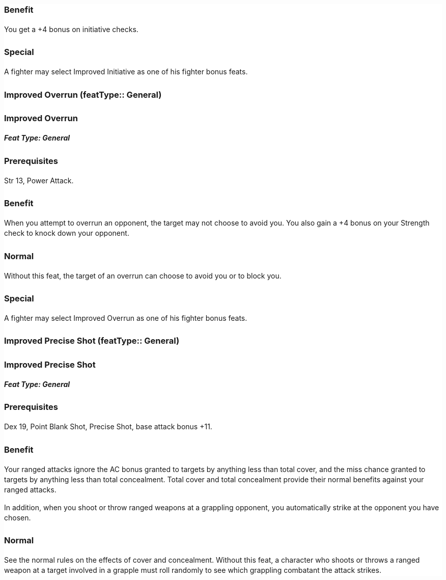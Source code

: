 ### Benefit
You get a +4 bonus on initiative checks.

### Special
A fighter may select Improved Initiative as one of his
fighter bonus feats.

### Improved Overrun (featType:: General)
### Improved Overrun 
***Feat Type: General***

### Prerequisites
Str 13, Power Attack.

### Benefit
When you attempt to overrun an opponent, the target may not
choose to avoid you. You also gain a +4 bonus on your Strength check to
knock down your opponent.

### Normal
Without this feat, the target of an overrun can choose to
avoid you or to block you.

### Special
A fighter may select Improved Overrun as one of his fighter
bonus feats.

### Improved Precise Shot (featType:: General)
### Improved Precise Shot 
***Feat Type: General***

### Prerequisites
Dex 19, Point Blank Shot, Precise Shot, base attack
bonus +11.

### Benefit
Your ranged attacks ignore the AC bonus granted to targets
by anything less than total cover, and the miss chance granted to
targets by anything less than total concealment. Total cover and total
concealment provide their normal benefits against your ranged attacks.

In addition, when you shoot or throw ranged weapons at a grappling
opponent, you automatically strike at the opponent you have chosen.

### Normal
See the normal rules on the effects of cover and
concealment. Without this feat, a character who shoots or throws a
ranged weapon at a target involved in a grapple must roll randomly to
see which grappling combatant the attack strikes.
